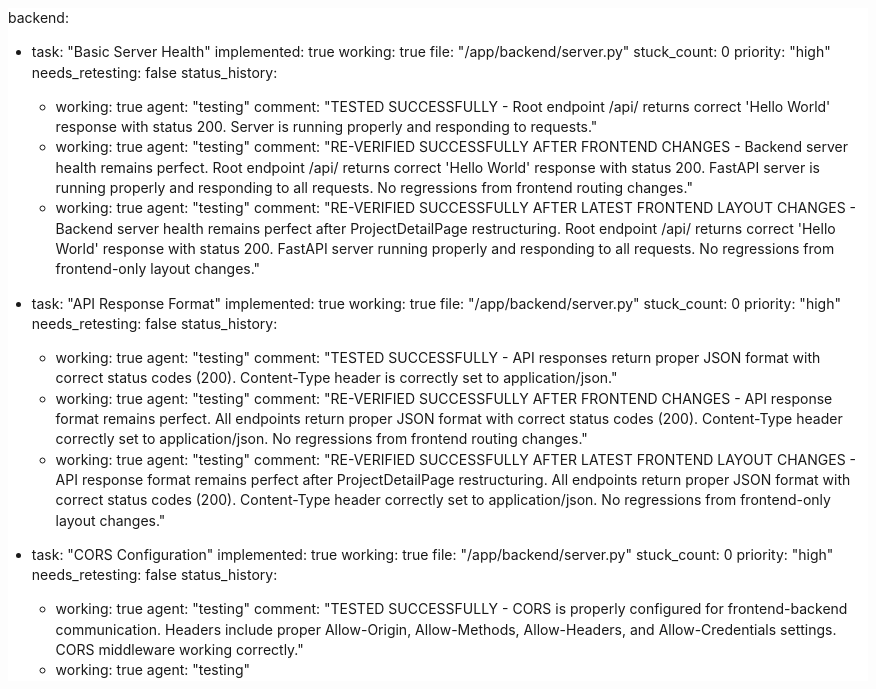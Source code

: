 backend:
  - task: "Basic Server Health"
    implemented: true
    working: true
    file: "/app/backend/server.py"
    stuck_count: 0
    priority: "high"
    needs_retesting: false
    status_history:
      - working: true
        agent: "testing"
        comment: "TESTED SUCCESSFULLY - Root endpoint /api/ returns correct 'Hello World' response with status 200. Server is running properly and responding to requests."
      - working: true
        agent: "testing"
        comment: "RE-VERIFIED SUCCESSFULLY AFTER FRONTEND CHANGES - Backend server health remains perfect. Root endpoint /api/ returns correct 'Hello World' response with status 200. FastAPI server is running properly and responding to all requests. No regressions from frontend routing changes."
      - working: true
        agent: "testing"
        comment: "RE-VERIFIED SUCCESSFULLY AFTER LATEST FRONTEND LAYOUT CHANGES - Backend server health remains perfect after ProjectDetailPage restructuring. Root endpoint /api/ returns correct 'Hello World' response with status 200. FastAPI server running properly and responding to all requests. No regressions from frontend-only layout changes."

  - task: "API Response Format"
    implemented: true
    working: true
    file: "/app/backend/server.py"
    stuck_count: 0
    priority: "high"
    needs_retesting: false
    status_history:
      - working: true
        agent: "testing"
        comment: "TESTED SUCCESSFULLY - API responses return proper JSON format with correct status codes (200). Content-Type header is correctly set to application/json."
      - working: true
        agent: "testing"
        comment: "RE-VERIFIED SUCCESSFULLY AFTER FRONTEND CHANGES - API response format remains perfect. All endpoints return proper JSON format with correct status codes (200). Content-Type header correctly set to application/json. No regressions from frontend routing changes."
      - working: true
        agent: "testing"
        comment: "RE-VERIFIED SUCCESSFULLY AFTER LATEST FRONTEND LAYOUT CHANGES - API response format remains perfect after ProjectDetailPage restructuring. All endpoints return proper JSON format with correct status codes (200). Content-Type header correctly set to application/json. No regressions from frontend-only layout changes."

  - task: "CORS Configuration"
    implemented: true
    working: true
    file: "/app/backend/server.py"
    stuck_count: 0
    priority: "high"
    needs_retesting: false
    status_history:
      - working: true
        agent: "testing"
        comment: "TESTED SUCCESSFULLY - CORS is properly configured for frontend-backend communication. Headers include proper Allow-Origin, Allow-Methods, Allow-Headers, and Allow-Credentials settings. CORS middleware working correctly."
      - working: true
        agent: "testing"